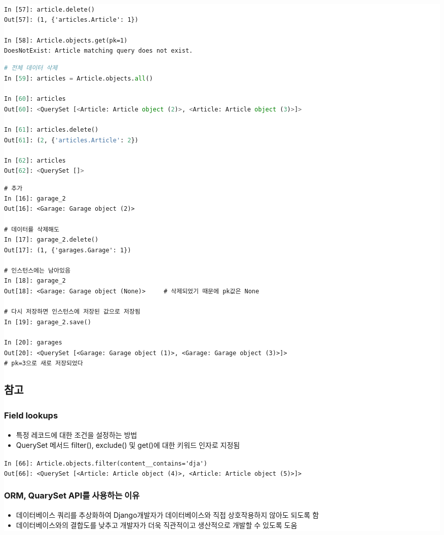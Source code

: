 ```shell
In [57]: article.delete()
Out[57]: (1, {'articles.Article': 1})

In [58]: Article.objects.get(pk=1)
DoesNotExist: Article matching query does not exist.
```
```python
# 전체 데이터 삭제
In [59]: articles = Article.objects.all()

In [60]: articles
Out[60]: <QuerySet [<Article: Article object (2)>, <Article: Article object (3)>]>    

In [61]: articles.delete()
Out[61]: (2, {'articles.Article': 2})

In [62]: articles
Out[62]: <QuerySet []>
```
```shell
# 추가
In [16]: garage_2
Out[16]: <Garage: Garage object (2)>

# 데이터를 삭제해도
In [17]: garage_2.delete()
Out[17]: (1, {'garages.Garage': 1})

# 인스턴스에는 남아있음
In [18]: garage_2
Out[18]: <Garage: Garage object (None)>     # 삭제되었기 때문에 pk값은 None

# 다시 저장하면 인스턴스에 저장된 값으로 저장됨
In [19]: garage_2.save()

In [20]: garages
Out[20]: <QuerySet [<Garage: Garage object (1)>, <Garage: Garage object (3)>]>      
# pk=3으로 새로 저장되었다
```
## 참고
### Field lookups
- 특정 레코드에 대한 조건을 설정하는 방법
- QuerySet 메서드 filter(), exclude() 및 get()에 대한 키워드 인자로 지정됨
```shell
In [66]: Article.objects.filter(content__contains='dja')
Out[66]: <QuerySet [<Article: Article object (4)>, <Article: Article object (5)>]>   
```
### ORM, QuarySet API를 사용하는 이유
- 데이터베이스 쿼리를 추상화하여 Django개발자가 데이터베이스와 직접 상호작용하지 않아도 되도록 함
- 데이터베이스와의 결합도를 낮추고 개발자가 더욱 직관적이고 생산적으로 개발할 수 있도록 도움